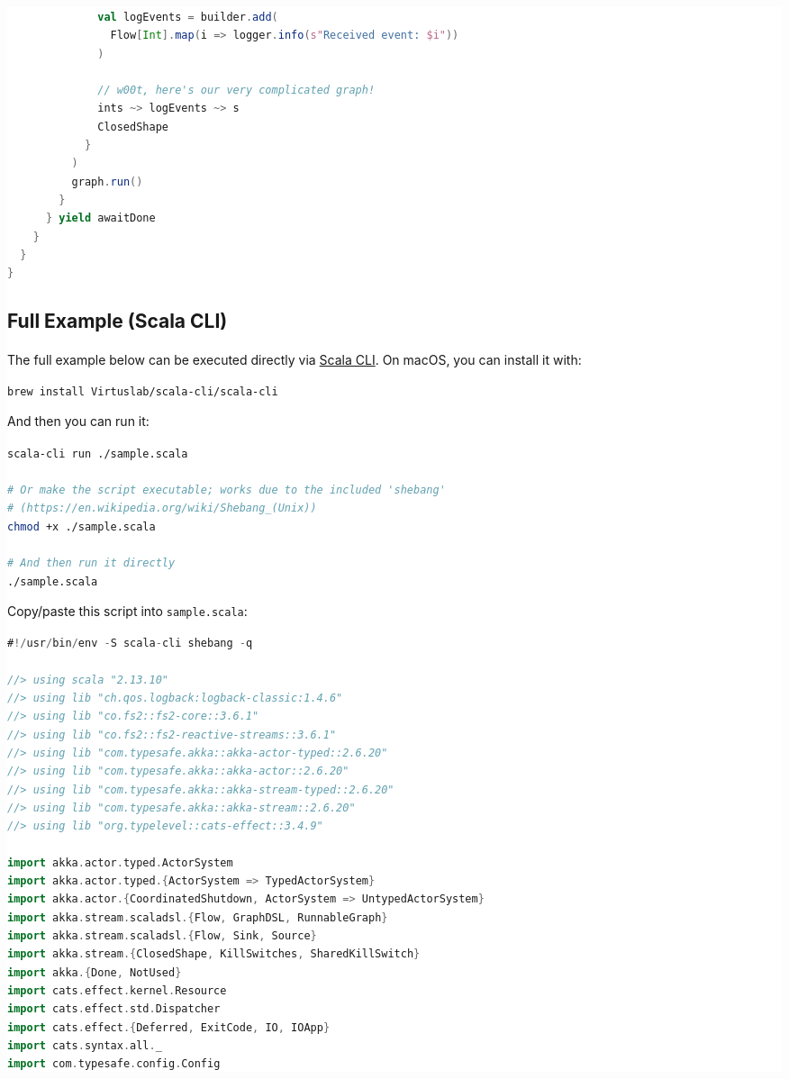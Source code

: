 ```scala
              val logEvents = builder.add(
                Flow[Int].map(i => logger.info(s"Received event: $i"))
              )
              
              // w00t, here's our very complicated graph! 
              ints ~> logEvents ~> s
              ClosedShape
            }
          )
          graph.run()
        }
      } yield awaitDone
    }
  }
}
```

## Full Example (Scala CLI)

The full example below can be executed directly via [Scala CLI](https://scala-cli.virtuslab.org/). On macOS, you can install it with:

```sh
brew install Virtuslab/scala-cli/scala-cli
```

And then you can run it:

```sh
scala-cli run ./sample.scala

# Or make the script executable; works due to the included 'shebang'
# (https://en.wikipedia.org/wiki/Shebang_(Unix))
chmod +x ./sample.scala

# And then run it directly
./sample.scala
```

Copy/paste this script into `sample.scala`:

```scala
#!/usr/bin/env -S scala-cli shebang -q

//> using scala "2.13.10"
//> using lib "ch.qos.logback:logback-classic:1.4.6"
//> using lib "co.fs2::fs2-core::3.6.1"
//> using lib "co.fs2::fs2-reactive-streams::3.6.1"
//> using lib "com.typesafe.akka::akka-actor-typed::2.6.20"
//> using lib "com.typesafe.akka::akka-actor::2.6.20"
//> using lib "com.typesafe.akka::akka-stream-typed::2.6.20"
//> using lib "com.typesafe.akka::akka-stream::2.6.20"
//> using lib "org.typelevel::cats-effect::3.4.9"

import akka.actor.typed.ActorSystem
import akka.actor.typed.{ActorSystem => TypedActorSystem}
import akka.actor.{CoordinatedShutdown, ActorSystem => UntypedActorSystem}
import akka.stream.scaladsl.{Flow, GraphDSL, RunnableGraph}
import akka.stream.scaladsl.{Flow, Sink, Source}
import akka.stream.{ClosedShape, KillSwitches, SharedKillSwitch}
import akka.{Done, NotUsed}
import cats.effect.kernel.Resource
import cats.effect.std.Dispatcher
import cats.effect.{Deferred, ExitCode, IO, IOApp}
import cats.syntax.all._
import com.typesafe.config.Config
```